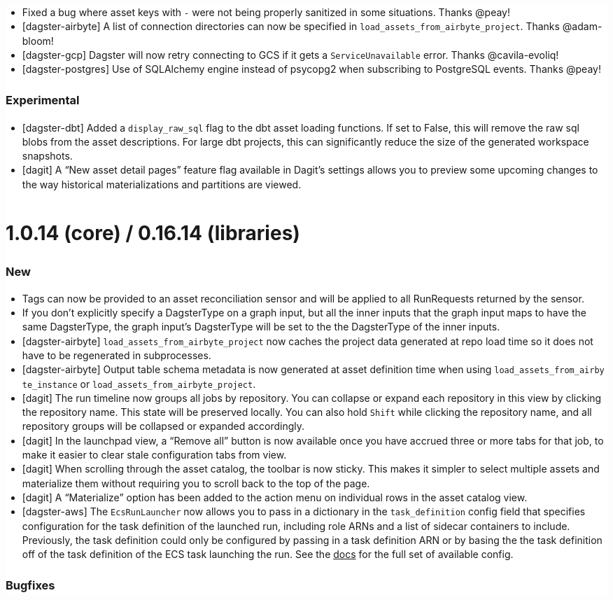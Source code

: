 - Fixed a bug where asset keys with `-` were not being properly sanitized in some situations. Thanks @peay!
- [dagster-airbyte] A list of connection directories can now be specified in `load_assets_from_airbyte_project`. Thanks @adam-bloom!
- [dagster-gcp] Dagster will now retry connecting to GCS if it gets a `ServiceUnavailable` error. Thanks @cavila-evoliq!
- [dagster-postgres] Use of SQLAlchemy engine instead of psycopg2 when subscribing to PostgreSQL events. Thanks @peay!

### Experimental

- [dagster-dbt] Added a `display_raw_sql` flag to the dbt asset loading functions. If set to False, this will remove the raw sql blobs from the asset descriptions. For large dbt projects, this can significantly reduce the size of the generated workspace snapshots.
- [dagit] A “New asset detail pages” feature flag available in Dagit’s settings allows you to preview some upcoming changes to the way historical materializations and partitions are viewed.

# 1.0.14 (core) / 0.16.14 (libraries)

### New

- Tags can now be provided to an asset reconciliation sensor and will be applied to all RunRequests returned by the sensor.
- If you don’t explicitly specify a DagsterType on a graph input, but all the inner inputs that the graph input maps to have the same DagsterType, the graph input’s DagsterType will be set to the the DagsterType of the inner inputs.
- [dagster-airbyte] `load_assets_from_airbyte_project` now caches the project data generated at repo load time so it does not have to be regenerated in subprocesses.
- [dagster-airbyte] Output table schema metadata is now generated at asset definition time when using `load_assets_from_airbyte_instance` or `load_assets_from_airbyte_project`.
- [dagit] The run timeline now groups all jobs by repository. You can collapse or expand each repository in this view by clicking the repository name. This state will be preserved locally. You can also hold `Shift` while clicking the repository name, and all repository groups will be collapsed or expanded accordingly.
- [dagit] In the launchpad view, a “Remove all” button is now available once you have accrued three or more tabs for that job, to make it easier to clear stale configuration tabs from view.
- [dagit] When scrolling through the asset catalog, the toolbar is now sticky. This makes it simpler to select multiple assets and materialize them without requiring you to scroll back to the top of the page.
- [dagit] A “Materialize” option has been added to the action menu on individual rows in the asset catalog view.
- [dagster-aws] The `EcsRunLauncher` now allows you to pass in a dictionary in the `task_definition` config field that specifies configuration for the task definition of the launched run, including role ARNs and a list of sidecar containers to include. Previously, the task definition could only be configured by passing in a task definition ARN or by basing the the task definition off of the task definition of the ECS task launching the run. See the [docs](https://docs.dagster.io/_apidocs/libraries/dagster-aws#dagster_aws.ecs.EcsRunLauncher) for the full set of available config.

### Bugfixes
